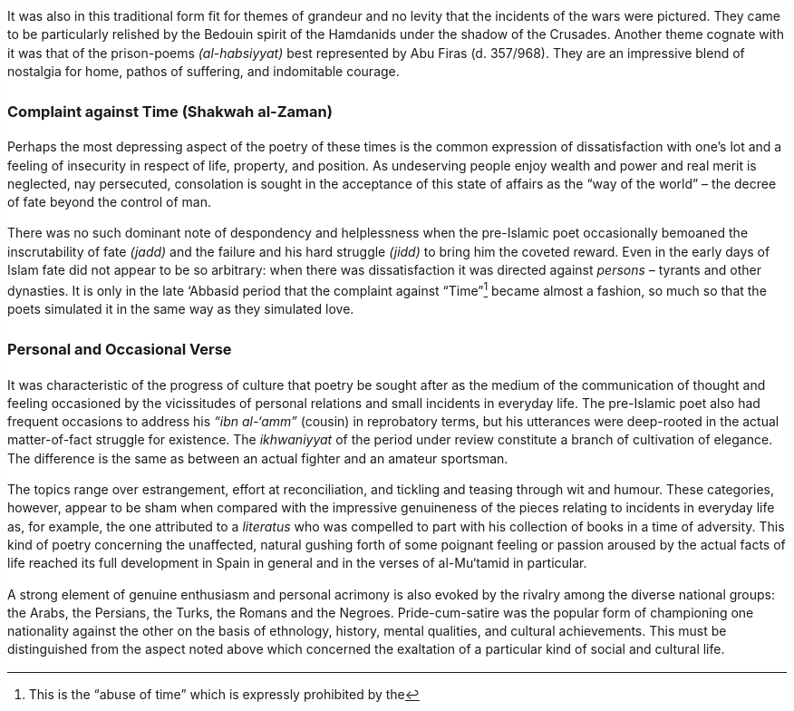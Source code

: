 It was also in this traditional form fit for themes of grandeur and no
levity that the incidents of the wars were pictured. They came to be
particularly relished by the Bedouin spirit of the Hamdanids under the
shadow of the Crusades. Another theme cognate with it was that of the
prison-poems *(al-habsiyyat)* best represented by Abu Firas (d.
357/968). They are an impressive blend of nostalgia for home, pathos of
suffering, and indomitable courage.

### Complaint against Time (Shakwah al-Zaman)

Perhaps the most depressing aspect of the poetry of these times is the
common expression of dissatisfaction with one’s lot and a feeling of
insecurity in respect of life, property, and position. As undeserving
people enjoy wealth and power and real merit is neglected, nay
persecuted, consolation is sought in the acceptance of this state of
affairs as the “way of the world” – the decree of fate beyond the
control of man.

There was no such dominant note of despondency and helplessness when the
pre-Islamic poet occasionally bemoaned the inscrutability of fate
*(jadd)* and the failure and his hard struggle *(jidd)* to bring him the
coveted reward. Even in the early days of Islam fate did not appear to
be so arbitrary: when there was dissatisfaction it was directed against
*persons* – tyrants and other dynasties. It is only in the late ‘Abbasid
period that the complaint against “Time”[^23] became almost a fashion,
so much so that the poets simulated it in the same way as they simulated
love.

### Personal and Occasional Verse

It was characteristic of the progress of culture that poetry be sought
after as the medium of the communication of thought and feeling
occasioned by the vicissitudes of personal relations and small incidents
in everyday life. The pre-Islamic poet also had frequent occasions to
address his *“ibn al-‘amm”* (cousin) in reprobatory terms, but his
utterances were deep-rooted in the actual matter-of-fact struggle for
existence. The *ikhwaniyyat* of the period under review constitute a
branch of cultivation of elegance. The difference is the same as between
an actual fighter and an amateur sportsman.

The topics range over estrangement, effort at reconciliation, and
tickling and teasing through wit and humour. These categories, however,
appear to be sham when compared with the impressive genuineness of the
pieces relating to incidents in everyday life as, for example, the one
attributed to a *literatus* who was compelled to part with his
collection of books in a time of adversity. This kind of poetry
concerning the unaffected, natural gushing forth of some poignant
feeling or passion aroused by the actual facts of life reached its full
development in Spain in general and in the verses of al-Mu‘tamid in
particular.

A strong element of genuine enthusiasm and personal acrimony is also
evoked by the rivalry among the diverse national groups: the Arabs, the
Persians, the Turks, the Romans and the Negroes. Pride-cum-satire was
the popular form of championing one nationality against the other on the
basis of ethnology, history, mental qualities, and cultural
achievements. This must be distinguished from the aspect noted above
which concerned the exaltation of a particular kind of social and
cultural life.


[^1]: Note the definition by ibn Qutaibah of a born poet as “the one who
[^2]: It was perhaps an account of this special knowledge that he was
[^3]: The schooling of the impulses through hudud Allah (limits of the
[^4]: Consistently with the Arab habit of ascribing long, gradual
[^5]: There are touching stories of lovers who would intercede with the
[^6]: The stock phrase attributed in the Qur’an to the pagans in defence
[^7]: Vide al-Ma‘arri, risalat al-Ghufran, ed. Bint al-Shati, p. 246.
[^8]: Al-Jumahi, op. cit., p. 11.
[^9]: Ibid., p. 197; see also p. 217 where the same reason is adduced
[^10]: Qur’an (26:224) et seq. There is an exception in favour of those
[^11]: The example of the Qur’an illustrates the principle of novelty in
[^12]: The verses of ibn al-Zib‘ara are much more explicit on the
[^13]: An excellent example of the change of values in this respect is
[^14]: Up until the days of ‘Umar, Arabian music was nothing but
[^15]: Vide al-Jahiz quoted in Duha al-Islam, 1, p. 15.
[^16]: Ibn Khaldun, Maqaddimah, Chap., 6 (49).
[^17]: Ibn Qutaibah, op. cit., 1, p. 451.
[^18]: In all Islamic literature some of the best wine songs have been
[^19]: It is only an exuberance of popular fancy which has foisted with
[^20]: Any exact parallel is to be observed in our own day: Is it not
[^21]: It is not merely a sentimental reaction but a perfectly
[^22]: In our own time Iqbal succeeded eminently where Abu-‘Ala’ failed
[^23]: This is the “abuse of time” which is expressly prohibited by the
[^24]: See the interesting treatise on elegant manners by al-Washsha’
[^25]: Vide Risalat al-Ghufran, p. 183.